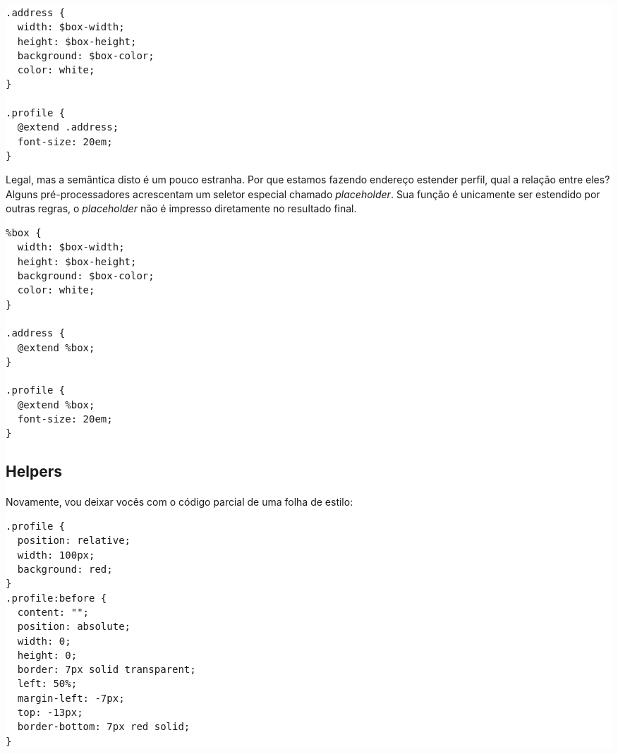 <pre class="lang-css">.address {
  width: $box-width;
  height: $box-height;
  background: $box-color;
  color: white;
}

.profile {
  @extend .address;
  font-size: 20em;
}</pre>

Legal, mas a semântica disto é um pouco estranha. Por que estamos fazendo endereço estender perfil, qual a relação entre eles? Alguns pré-processadores acrescentam um seletor especial chamado _placeholder_. Sua função é unicamente ser estendido por outras regras, o _placeholder_ não é impresso diretamente no resultado final.

<pre class="lang-sass">%box {
  width: $box-width;
  height: $box-height;
  background: $box-color;
  color: white;
}

.address {
  @extend %box;
}

.profile {
  @extend %box;
  font-size: 20em;
}</pre>

## Helpers

Novamente, vou deixar vocês com o código parcial de uma folha de estilo:

<pre class="lang-css">.profile {
  position: relative;
  width: 100px;
  background: red;
}
.profile:before {
  content: "";
  position: absolute;
  width: 0;
  height: 0;
  border: 7px solid transparent;
  left: 50%;
  margin-left: -7px;
  top: -13px;
  border-bottom: 7px red solid;
}</pre>
